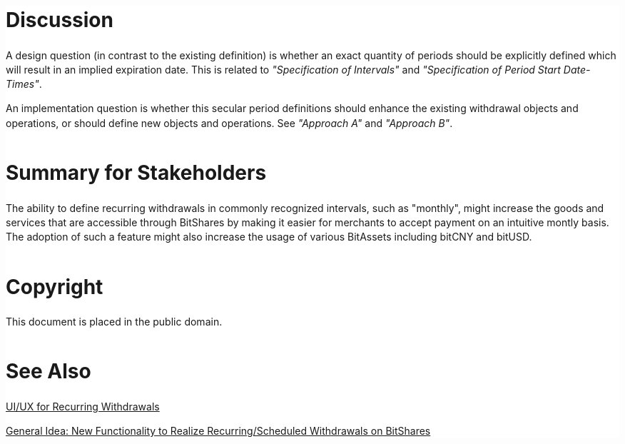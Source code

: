 
# Discussion

A design question (in contrast to the existing definition) is whether an exact quantity of periods should be explicitly defined which will result in an implied expiration date. This is related to _"Specification of Intervals"_ and _"Specification of Period Start Date-Times"_.

An implementation question is whether this secular period definitions should enhance the existing withdrawal objects and operations, or should define new objects and operations.  See _"Approach A"_ and _"Approach B"_.


# Summary for Stakeholders

The ability to define recurring withdrawals in commonly recognized intervals, such as "monthly", might increase the goods and services that are accessible through BitShares by making it easier for merchants to accept payment on an intuitive montly basis. The adoption of such a feature might also increase the usage of various BitAssets including bitCNY and bitUSD.

# Copyright

This document is placed in the public domain.

# See Also
[UI/UX for Recurring Withdrawals](https://github.com/bitshares/bitshares-ui/issues/30#issuecomment-375994404)

[General Idea: New Functionality to Realize Recurring/Scheduled Withdrawals on BitShares](https://github.com/bitshares/bitshares-core/issues/540)
